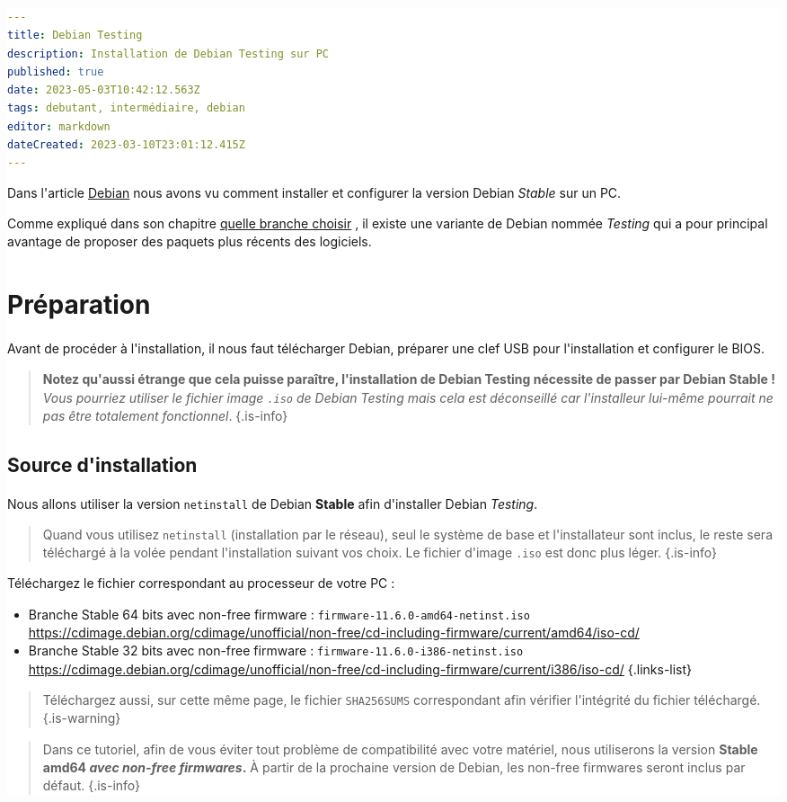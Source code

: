```yaml
---
title: Debian Testing
description: Installation de Debian Testing sur PC
published: true
date: 2023-05-03T10:42:12.563Z
tags: debutant, intermédiaire, debian
editor: markdown
dateCreated: 2023-03-10T23:01:12.415Z
---
```


Dans l'article [Debian](./debian.md#) nous avons vu comment installer et configurer la version Debian *Stable* sur un PC.

Comme expliqué dans son chapitre [quelle branche choisir](./debian.md##quelle-branche-choisir) , il existe une variante de Debian nommée *Testing* qui a pour principal avantage de proposer des paquets plus récents des logiciels.

# Préparation
Avant de procéder à l'installation, il nous faut télécharger Debian, préparer une clef USB pour l'installation et configurer le BIOS.

> **Notez qu'aussi étrange que cela puisse paraître, l'installation de Debian Testing nécessite de passer par Debian Stable !**
> *Vous pourriez utiliser le fichier image `.iso` de Debian Testing mais _cela est déconseillé car l'installeur lui-même pourrait ne pas être totalement fonctionnel_*.
{.is-info}

## Source d'installation
Nous allons utiliser la version `netinstall` de Debian **Stable** afin d'installer Debian *Testing*.

> Quand vous utilisez `netinstall` (installation par le réseau), seul le système de base et l'installateur sont inclus, le reste sera téléchargé à la volée pendant l'installation suivant vos choix. Le fichier d'image `.iso` est donc plus léger.
{.is-info}

Téléchargez le fichier correspondant au processeur de votre PC :
- Branche Stable 64 bits avec non-free firmware : `firmware-11.6.0-amd64-netinst.iso` 
https://cdimage.debian.org/cdimage/unofficial/non-free/cd-including-firmware/current/amd64/iso-cd/
- Branche Stable 32 bits avec non-free firmware : `firmware-11.6.0-i386-netinst.iso`
https://cdimage.debian.org/cdimage/unofficial/non-free/cd-including-firmware/current/i386/iso-cd/
{.links-list}

> Téléchargez aussi, sur cette même page, le fichier `SHA256SUMS` correspondant afin vérifier l'intégrité du fichier téléchargé.
{.is-warning}

> Dans ce tutoriel, afin de vous éviter tout problème de compatibilité avec votre matériel, nous utiliserons la version **Stable amd64 _avec non-free firmwares_.**
> À partir de la prochaine version de Debian, les non-free firmwares seront inclus par défaut.
{.is-info}
